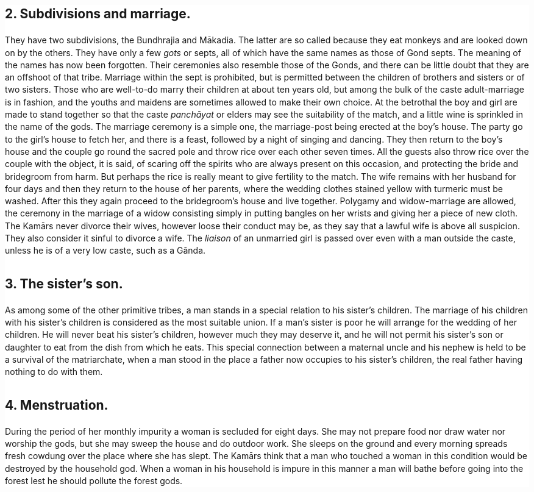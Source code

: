 ## 2. Subdivisions and marriage.



They have two subdivisions, the Bundhrajia and Mākadia. The latter are so called because they eat monkeys and are looked down on by the others. They have only a few *gots* or septs, all of which have the same names as those of Gond septs. The meaning of the names has now been forgotten. Their ceremonies also resemble those of the Gonds, and there can be little doubt that they are an offshoot of that tribe. Marriage within the sept is prohibited, but is permitted between the children of brothers and sisters or of two sisters. Those who are well-to-do marry their children at about ten years old, but among the bulk of the caste adult-marriage is in fashion, and the youths and maidens are sometimes allowed to make their own choice. At the betrothal the boy and girl are made to stand together so that the caste *panchāyat* or elders may see the suitability of the match, and a little wine is sprinkled in the name of the gods. The marriage ceremony is a simple one, the marriage-post being erected at the boy’s house. The party go to the girl’s house to fetch her, and there is a feast, followed by a night of singing and dancing. They then return to the boy’s house and the couple go round the sacred pole and throw rice over each other seven times. All the guests also throw rice over the couple with the object, it is said, of scaring off the spirits who are always present on this occasion, and protecting the bride and bridegroom from harm. But perhaps the rice is really meant to give fertility to the match. The wife remains with her husband for four days and then they return to the house of her parents, where the wedding clothes stained yellow with turmeric must be washed. After this they again proceed to the bridegroom’s house and live together. Polygamy and widow-marriage are allowed, the ceremony in the marriage of a widow consisting simply in putting bangles on her wrists and giving her a piece of new cloth. The Kamārs never divorce their wives, however loose their conduct may be, as they say that a lawful wife is above all suspicion. They also consider it sinful to divorce a wife. The *liaison* of an unmarried girl is passed over even with a man outside the caste, unless he is of a very low caste, such as a Gānda.





## 3. The sister’s son.



As among some of the other primitive tribes, a man stands in a special relation to his sister’s children. The marriage of his children with his sister’s children is considered as the most suitable union. If a man’s sister is poor he will arrange for the wedding of her children. He will never beat his sister’s children, however much they may deserve it, and he will not permit his sister’s son or daughter to eat from the dish from which he eats. This special connection between a maternal uncle and his nephew is held to be a survival of the matriarchate, when a man stood in the place a father now occupies to his sister’s children, the real father having nothing to do with them.





## 4. Menstruation.



During the period of her monthly impurity a woman is secluded for eight days. She may not prepare food nor draw water nor worship the gods, but she may sweep the house and do outdoor work. She sleeps on the ground and every morning spreads fresh cowdung over the place where she has slept. The Kamārs think that a man who touched a woman in this condition would be destroyed by the household god. When a woman in his household is impure in this manner a man will bathe before going into the forest lest he should pollute the forest gods.
